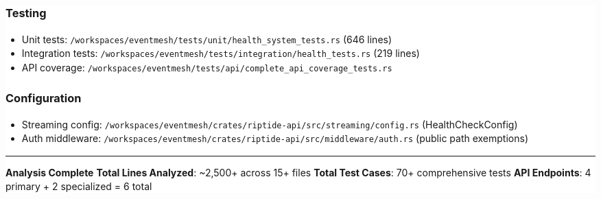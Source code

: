 ### Testing
- Unit tests: `/workspaces/eventmesh/tests/unit/health_system_tests.rs` (646 lines)
- Integration tests: `/workspaces/eventmesh/tests/integration/health_tests.rs` (219 lines)
- API coverage: `/workspaces/eventmesh/tests/api/complete_api_coverage_tests.rs`

### Configuration
- Streaming config: `/workspaces/eventmesh/crates/riptide-api/src/streaming/config.rs` (HealthCheckConfig)
- Auth middleware: `/workspaces/eventmesh/crates/riptide-api/src/middleware/auth.rs` (public path exemptions)

---

**Analysis Complete**
**Total Lines Analyzed**: ~2,500+ across 15+ files
**Total Test Cases**: 70+ comprehensive tests
**API Endpoints**: 4 primary + 2 specialized = 6 total
